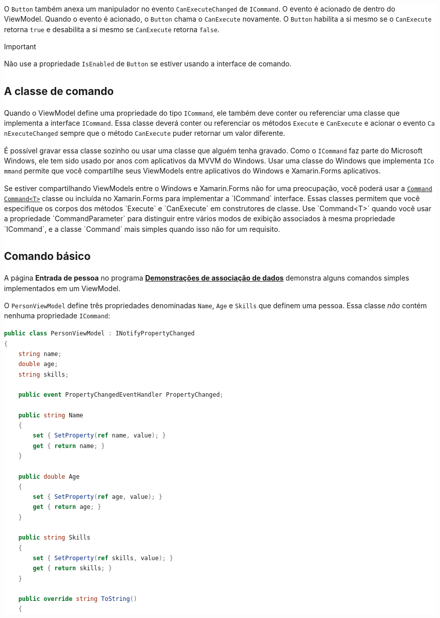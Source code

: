 O `Button` também anexa um manipulador no evento `CanExecuteChanged` de `ICommand`. O evento é acionado de dentro do ViewModel. Quando o evento é acionado, o `Button` chama o `CanExecute` novamente. O `Button` habilita a si mesmo se o `CanExecute` retorna `true` e desabilita a si mesmo se `CanExecute` retorna `false`.

> [!IMPORTANT]
> Não use a propriedade `IsEnabled` de `Button` se estiver usando a interface de comando.  

## <a name="the-command-class"></a>A classe de comando

Quando o ViewModel define uma propriedade do tipo `ICommand`, ele também deve conter ou referenciar uma classe que implementa a interface `ICommand`. Essa classe deverá conter ou referenciar os métodos `Execute` e `CanExecute` e acionar o evento `CanExecuteChanged` sempre que o método `CanExecute` puder retornar um valor diferente.

É possível gravar essa classe sozinho ou usar uma classe que alguém tenha gravado. Como o `ICommand` faz parte do Microsoft Windows, ele tem sido usado por anos com aplicativos da MVVM do Windows. Usar uma classe do Windows que implementa `ICommand` permite que você compartilhe seus ViewModels entre aplicativos do Windows e Xamarin.Forms aplicativos.

Se estiver compartilhando ViewModels entre o Windows e Xamarin.Forms não for uma preocupação, você poderá usar a [`Command`](xref:Xamarin.Forms.Command) [`Command<T>`](xref:Xamarin.Forms.Command`1) classe ou incluída no Xamarin.Forms para implementar a `ICommand` interface. Essas classes permitem que você especifique os corpos dos métodos `Execute` e `CanExecute` em construtores de classe. Use `Command<T>` quando você usar a propriedade `CommandParameter` para distinguir entre vários modos de exibição associados à mesma propriedade `ICommand`, e a classe `Command` mais simples quando isso não for um requisito.

## <a name="basic-commanding"></a>Comando básico

A página **Entrada de pessoa** no programa [**Demonstrações de associação de dados**](/samples/xamarin/xamarin-forms-samples/databindingdemos) demonstra alguns comandos simples implementados em um ViewModel.

O `PersonViewModel` define três propriedades denominadas `Name`, `Age` e `Skills` que definem uma pessoa. Essa classe *não* contém nenhuma propriedade `ICommand`:

```csharp
public class PersonViewModel : INotifyPropertyChanged
{
    string name;
    double age;
    string skills;

    public event PropertyChangedEventHandler PropertyChanged;

    public string Name
    {
        set { SetProperty(ref name, value); }
        get { return name; }
    }

    public double Age
    {
        set { SetProperty(ref age, value); }
        get { return age; }
    }

    public string Skills
    {
        set { SetProperty(ref skills, value); }
        get { return skills; }
    }

    public override string ToString()
    {
```